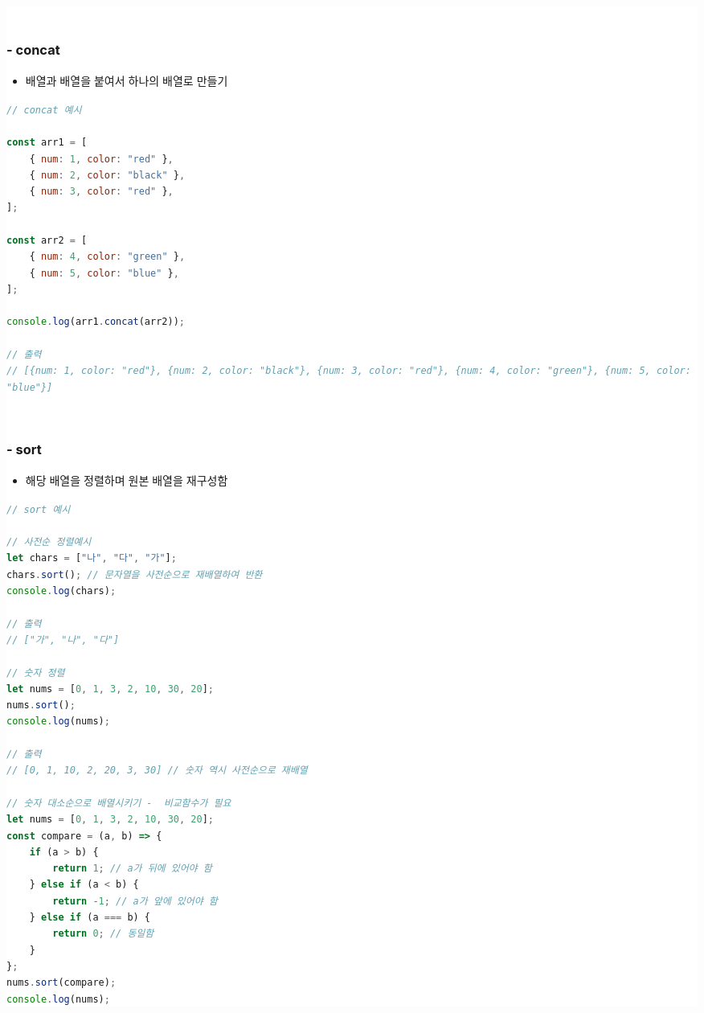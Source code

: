 <br>

### - concat

-   배열과 배열을 붙여서 하나의 배열로 만들기

```javascript
// concat 예시

const arr1 = [
    { num: 1, color: "red" },
    { num: 2, color: "black" },
    { num: 3, color: "red" },
];

const arr2 = [
    { num: 4, color: "green" },
    { num: 5, color: "blue" },
];

console.log(arr1.concat(arr2));

// 출력
// [{num: 1, color: "red"}, {num: 2, color: "black"}, {num: 3, color: "red"}, {num: 4, color: "green"}, {num: 5, color: "blue"}]
```

<br>

### - sort

-   해당 배열을 정렬하며 원본 배열을 재구성함

```javascript
// sort 예시

// 사전순 정렬예시
let chars = ["나", "다", "가"];
chars.sort(); // 문자열을 사전순으로 재배열하여 반환
console.log(chars);

// 출력
// ["가", "나", "다"]

// 숫자 정렬
let nums = [0, 1, 3, 2, 10, 30, 20];
nums.sort();
console.log(nums);

// 출력
// [0, 1, 10, 2, 20, 3, 30] // 숫자 역시 사전순으로 재배열

// 숫자 대소순으로 배열시키기 -  비교함수가 필요
let nums = [0, 1, 3, 2, 10, 30, 20];
const compare = (a, b) => {
    if (a > b) {
        return 1; // a가 뒤에 있어야 함
    } else if (a < b) {
        return -1; // a가 앞에 있어야 함
    } else if (a === b) {
        return 0; // 동일함
    }
};
nums.sort(compare);
console.log(nums);

```